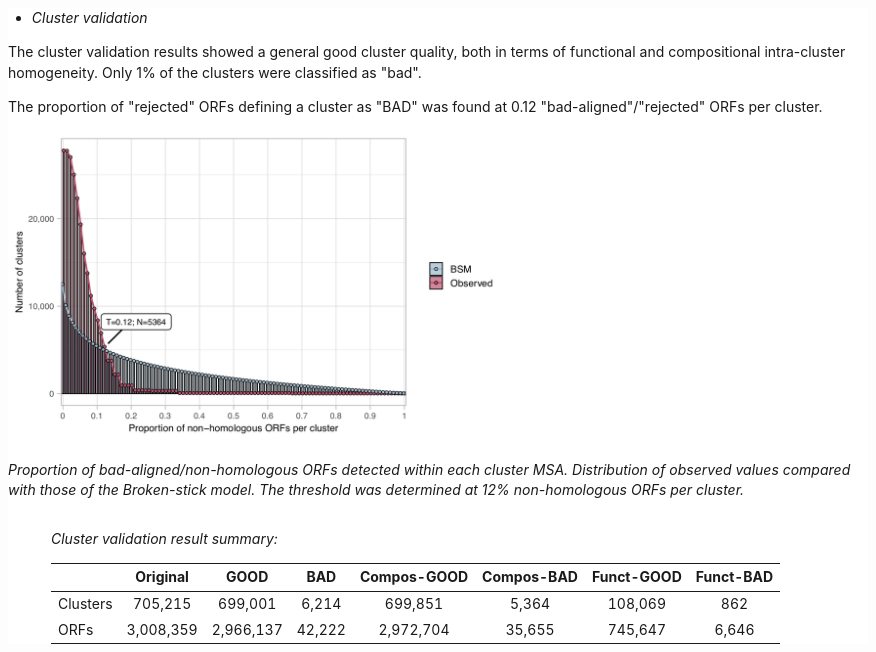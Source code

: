 </div>

-   *Cluster validation*

The cluster validation results showed a general good cluster quality, both in terms of functional and compositional intra-cluster homogeneity. Only 1% of the clusters were classified as "bad".

The proportion of "rejected" ORFs defining a cluster as "BAD" was found at 0.12 "bad-aligned"/"rejected" ORFs per cluster.

<img alt="omrgc2_val_rej_non_homolog.png" src="/img/omrgc2_val_rej_non_homolog.png" width="500" height="" >

*Proportion of bad-aligned/non-homologous ORFs detected within each cluster MSA. Distribution of observed values compared with those of the Broken-stick model. The threshold was determined at 12% non-homologous ORFs per cluster.*

<div class="img_container" style="width:90%; margin:2em auto;">

*Cluster validation result summary:*

|          | Original  |   GOOD    |  BAD   | Compos-GOOD | Compos-BAD | Funct-GOOD | Funct-BAD |
| -------- |:---------:|:---------:|:------:|:-----------:|:----------:|:----------:|:---------:|
| Clusters |  705,215  |  699,001  | 6,214  |   699,851   |   5,364    |  108,069   |    862    |
| ORFs     | 3,008,359 | 2,966,137 | 42,222 |  2,972,704  |   35,655   |  745,647   |   6,646   |

</div>
